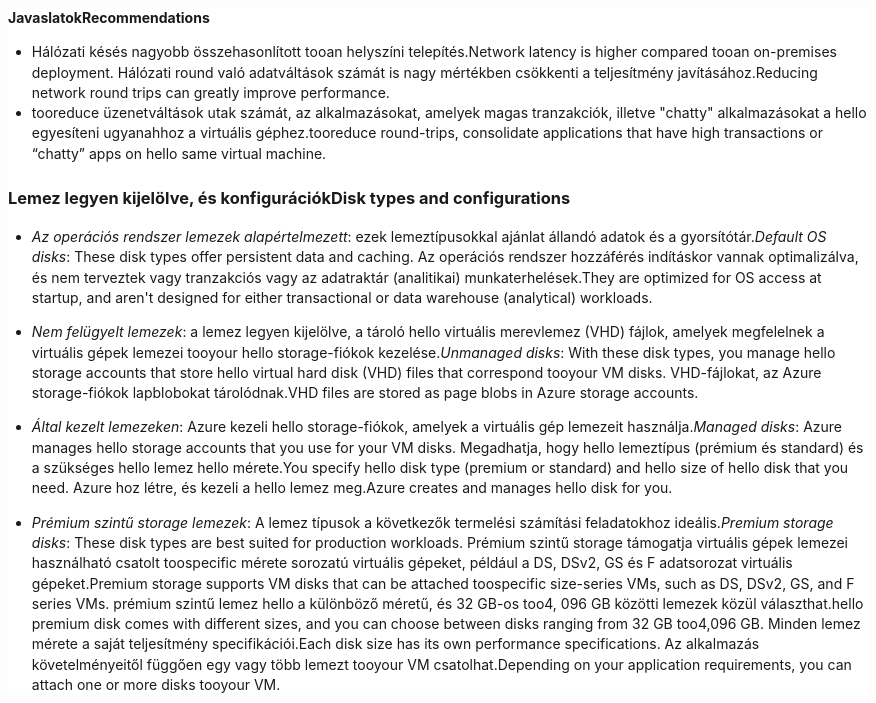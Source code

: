 <span data-ttu-id="b4dab-203">**Javaslatok**</span><span class="sxs-lookup"><span data-stu-id="b4dab-203">**Recommendations**</span></span>

- <span data-ttu-id="b4dab-204">Hálózati késés nagyobb összehasonlított tooan helyszíni telepítés.</span><span class="sxs-lookup"><span data-stu-id="b4dab-204">Network latency is higher compared tooan on-premises deployment.</span></span> <span data-ttu-id="b4dab-205">Hálózati round való adatváltások számát is nagy mértékben csökkenti a teljesítmény javításához.</span><span class="sxs-lookup"><span data-stu-id="b4dab-205">Reducing network round trips can greatly improve performance.</span></span>
- <span data-ttu-id="b4dab-206">tooreduce üzenetváltások utak számát, az alkalmazásokat, amelyek magas tranzakciók, illetve "chatty" alkalmazásokat a hello egyesíteni ugyanahhoz a virtuális géphez.</span><span class="sxs-lookup"><span data-stu-id="b4dab-206">tooreduce round-trips, consolidate applications that have high transactions or “chatty” apps on hello same virtual machine.</span></span>

### <a name="disk-types-and-configurations"></a><span data-ttu-id="b4dab-207">Lemez legyen kijelölve, és konfigurációk</span><span class="sxs-lookup"><span data-stu-id="b4dab-207">Disk types and configurations</span></span>

- <span data-ttu-id="b4dab-208">*Az operációs rendszer lemezek alapértelmezett*: ezek lemeztípusokkal ajánlat állandó adatok és a gyorsítótár.</span><span class="sxs-lookup"><span data-stu-id="b4dab-208">*Default OS disks*: These disk types offer persistent data and caching.</span></span> <span data-ttu-id="b4dab-209">Az operációs rendszer hozzáférés indításkor vannak optimalizálva, és nem terveztek vagy tranzakciós vagy az adatraktár (analitikai) munkaterhelések.</span><span class="sxs-lookup"><span data-stu-id="b4dab-209">They are optimized for OS access at startup, and aren't designed for either transactional or data warehouse (analytical) workloads.</span></span>

- <span data-ttu-id="b4dab-210">*Nem felügyelt lemezek*: a lemez legyen kijelölve, a tároló hello virtuális merevlemez (VHD) fájlok, amelyek megfelelnek a virtuális gépek lemezei tooyour hello storage-fiókok kezelése.</span><span class="sxs-lookup"><span data-stu-id="b4dab-210">*Unmanaged disks*: With these disk types, you manage hello storage accounts that store hello virtual hard disk (VHD) files that correspond tooyour VM disks.</span></span> <span data-ttu-id="b4dab-211">VHD-fájlokat, az Azure storage-fiókok lapblobokat tárolódnak.</span><span class="sxs-lookup"><span data-stu-id="b4dab-211">VHD files are stored as page blobs in Azure storage accounts.</span></span>

- <span data-ttu-id="b4dab-212">*Által kezelt lemezeken*: Azure kezeli hello storage-fiókok, amelyek a virtuális gép lemezeit használja.</span><span class="sxs-lookup"><span data-stu-id="b4dab-212">*Managed disks*: Azure manages hello storage accounts that you use for your VM disks.</span></span> <span data-ttu-id="b4dab-213">Megadhatja, hogy hello lemeztípus (prémium és standard) és a szükséges hello lemez hello mérete.</span><span class="sxs-lookup"><span data-stu-id="b4dab-213">You specify hello disk type (premium or standard) and hello size of hello disk that you need.</span></span> <span data-ttu-id="b4dab-214">Azure hoz létre, és kezeli a hello lemez meg.</span><span class="sxs-lookup"><span data-stu-id="b4dab-214">Azure creates and manages hello disk for you.</span></span>

- <span data-ttu-id="b4dab-215">*Prémium szintű storage lemezek*: A lemez típusok a következők termelési számítási feladatokhoz ideális.</span><span class="sxs-lookup"><span data-stu-id="b4dab-215">*Premium storage disks*: These disk types are best suited for production workloads.</span></span> <span data-ttu-id="b4dab-216">Prémium szintű storage támogatja virtuális gépek lemezei használható csatolt toospecific mérete sorozatú virtuális gépeket, például a DS, DSv2, GS és F adatsorozat virtuális gépeket.</span><span class="sxs-lookup"><span data-stu-id="b4dab-216">Premium storage supports VM disks that can be attached toospecific size-series VMs, such as DS, DSv2, GS, and F series VMs.</span></span> <span data-ttu-id="b4dab-217">prémium szintű lemez hello a különböző méretű, és 32 GB-os too4, 096 GB közötti lemezek közül választhat.</span><span class="sxs-lookup"><span data-stu-id="b4dab-217">hello premium disk comes with different sizes, and you can choose between disks ranging from 32 GB too4,096 GB.</span></span> <span data-ttu-id="b4dab-218">Minden lemez mérete a saját teljesítmény specifikációi.</span><span class="sxs-lookup"><span data-stu-id="b4dab-218">Each disk size has its own performance specifications.</span></span> <span data-ttu-id="b4dab-219">Az alkalmazás követelményeitől függően egy vagy több lemezt tooyour VM csatolhat.</span><span class="sxs-lookup"><span data-stu-id="b4dab-219">Depending on your application requirements, you can attach one or more disks tooyour VM.</span></span>
